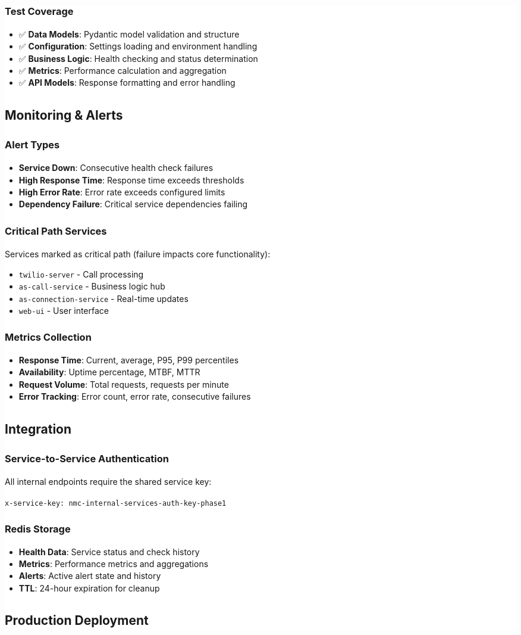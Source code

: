 ### Test Coverage

- ✅ **Data Models**: Pydantic model validation and structure
- ✅ **Configuration**: Settings loading and environment handling  
- ✅ **Business Logic**: Health checking and status determination
- ✅ **Metrics**: Performance calculation and aggregation
- ✅ **API Models**: Response formatting and error handling

## Monitoring & Alerts

### Alert Types

- **Service Down**: Consecutive health check failures
- **High Response Time**: Response time exceeds thresholds
- **High Error Rate**: Error rate exceeds configured limits  
- **Dependency Failure**: Critical service dependencies failing

### Critical Path Services

Services marked as critical path (failure impacts core functionality):

- `twilio-server` - Call processing
- `as-call-service` - Business logic hub
- `as-connection-service` - Real-time updates  
- `web-ui` - User interface

### Metrics Collection

- **Response Time**: Current, average, P95, P99 percentiles
- **Availability**: Uptime percentage, MTBF, MTTR
- **Request Volume**: Total requests, requests per minute
- **Error Tracking**: Error count, error rate, consecutive failures

## Integration

### Service-to-Service Authentication

All internal endpoints require the shared service key:

```bash
x-service-key: nmc-internal-services-auth-key-phase1
```

### Redis Storage

- **Health Data**: Service status and check history
- **Metrics**: Performance metrics and aggregations
- **Alerts**: Active alert state and history
- **TTL**: 24-hour expiration for cleanup

## Production Deployment
